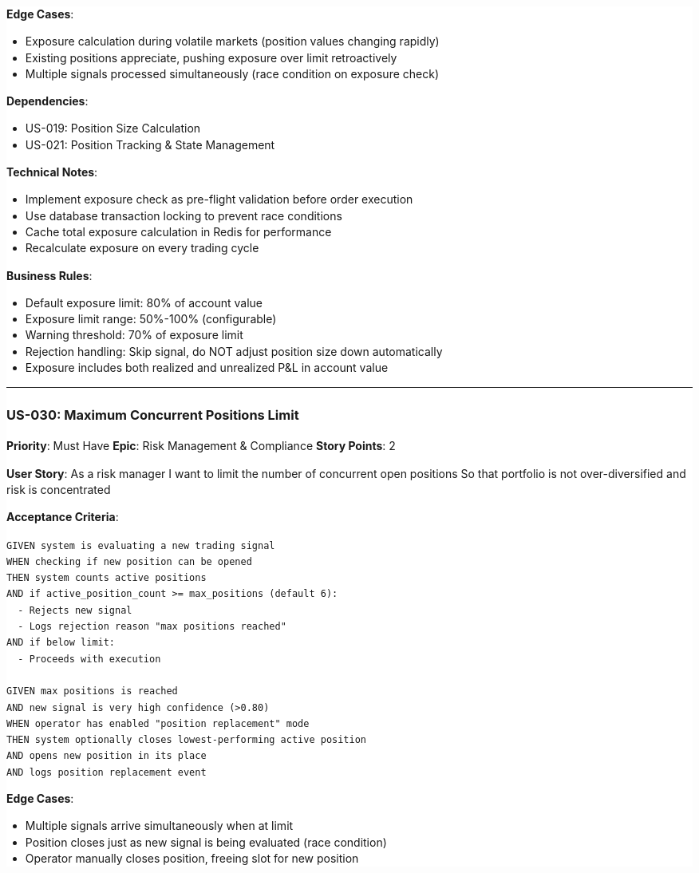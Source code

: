 **Edge Cases**:
- Exposure calculation during volatile markets (position values changing rapidly)
- Existing positions appreciate, pushing exposure over limit retroactively
- Multiple signals processed simultaneously (race condition on exposure check)

**Dependencies**:
- US-019: Position Size Calculation
- US-021: Position Tracking & State Management

**Technical Notes**:
- Implement exposure check as pre-flight validation before order execution
- Use database transaction locking to prevent race conditions
- Cache total exposure calculation in Redis for performance
- Recalculate exposure on every trading cycle

**Business Rules**:
- Default exposure limit: 80% of account value
- Exposure limit range: 50%-100% (configurable)
- Warning threshold: 70% of exposure limit
- Rejection handling: Skip signal, do NOT adjust position size down automatically
- Exposure includes both realized and unrealized P&L in account value

---

### US-030: Maximum Concurrent Positions Limit
**Priority**: Must Have
**Epic**: Risk Management & Compliance
**Story Points**: 2

**User Story**:
As a risk manager
I want to limit the number of concurrent open positions
So that portfolio is not over-diversified and risk is concentrated

**Acceptance Criteria**:
```gherkin
GIVEN system is evaluating a new trading signal
WHEN checking if new position can be opened
THEN system counts active positions
AND if active_position_count >= max_positions (default 6):
  - Rejects new signal
  - Logs rejection reason "max positions reached"
AND if below limit:
  - Proceeds with execution

GIVEN max positions is reached
AND new signal is very high confidence (>0.80)
WHEN operator has enabled "position replacement" mode
THEN system optionally closes lowest-performing active position
AND opens new position in its place
AND logs position replacement event
```

**Edge Cases**:
- Multiple signals arrive simultaneously when at limit
- Position closes just as new signal is being evaluated (race condition)
- Operator manually closes position, freeing slot for new position
